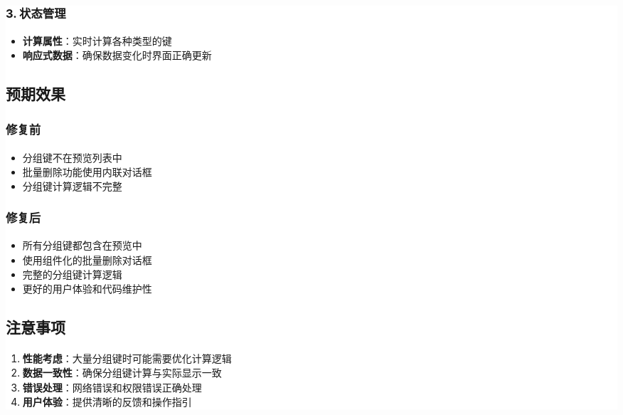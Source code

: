 ### 3. 状态管理
- **计算属性**：实时计算各种类型的键
- **响应式数据**：确保数据变化时界面正确更新

## 预期效果

### 修复前
- 分组键不在预览列表中
- 批量删除功能使用内联对话框
- 分组键计算逻辑不完整

### 修复后
- 所有分组键都包含在预览中
- 使用组件化的批量删除对话框
- 完整的分组键计算逻辑
- 更好的用户体验和代码维护性

## 注意事项

1. **性能考虑**：大量分组键时可能需要优化计算逻辑
2. **数据一致性**：确保分组键计算与实际显示一致
3. **错误处理**：网络错误和权限错误正确处理
4. **用户体验**：提供清晰的反馈和操作指引 